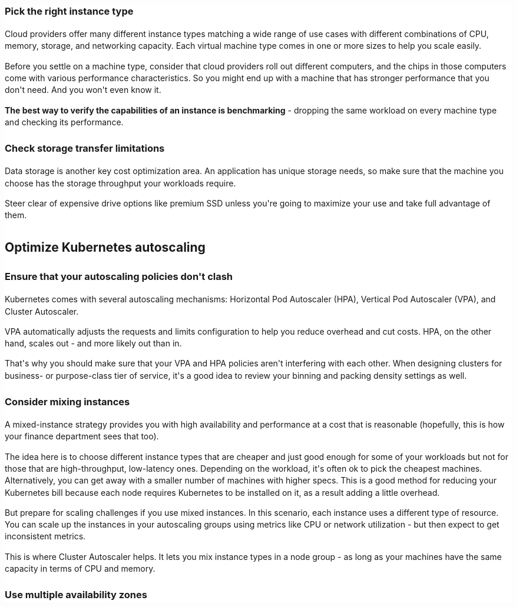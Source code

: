 ### Pick the right instance type

Cloud providers offer many different instance types matching a wide range of use cases with different combinations of CPU, memory, storage, and networking capacity. Each virtual machine type comes in one or more sizes to help you scale easily.

Before you settle on a machine type, consider that cloud providers roll out different computers, and the chips in those computers come with various performance characteristics. So you might end up with a machine that has stronger performance that you don't need. And you won't even know it.

**The best way to verify the capabilities of an instance is benchmarking** - dropping the same workload on every machine type and checking its performance.

### Check storage transfer limitations

Data storage is another key cost optimization area. An application has unique storage needs, so make sure that the machine you choose has the storage throughput your workloads require.

Steer clear of expensive drive options like premium SSD unless you're going to maximize your use and take full advantage of them.

## Optimize Kubernetes autoscaling

### Ensure that your autoscaling policies don't clash

Kubernetes comes with several autoscaling mechanisms: Horizontal Pod Autoscaler (HPA), Vertical Pod Autoscaler (VPA), and Cluster Autoscaler.

VPA automatically adjusts the requests and limits configuration to help you reduce overhead and cut costs. HPA, on the other hand, scales out - and more likely out than in.

That's why you should make sure that your VPA and HPA policies aren't interfering with each other. When designing clusters for business- or purpose-class tier of service, it's a good idea to review your binning and packing density settings as well.

### Consider mixing instances

A mixed-instance strategy provides you with high availability and performance at a cost that is reasonable (hopefully, this is how your finance department sees that too).

The idea here is to choose different instance types that are cheaper and just good enough for some of your workloads but not for those that are high-throughput, low-latency ones.
Depending on the workload, it's often ok to pick the cheapest machines.
Alternatively, you can get away with a smaller number of machines with higher specs. This is a good method for reducing your Kubernetes bill because each node requires Kubernetes to be installed on it, as a result adding a little overhead.

But prepare for scaling challenges if you use mixed instances. In this scenario, each instance uses a different type of resource. You can scale up the instances in your autoscaling groups using metrics like CPU or network utilization - but then expect to get inconsistent metrics.

This is where Cluster Autoscaler helps. It lets you mix instance types in a node group - as long as your machines have the same capacity in terms of CPU and memory.

### Use multiple availability zones
